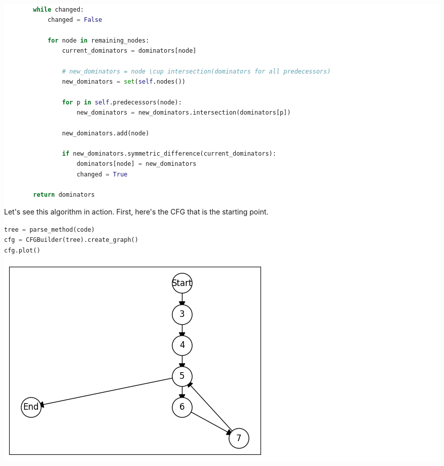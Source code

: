 ```python
        while changed:
            changed = False

            for node in remaining_nodes:
                current_dominators = dominators[node]

                # new_dominators = node \cup intersection(dominators for all predecessors)
                new_dominators = set(self.nodes())

                for p in self.predecessors(node):
                    new_dominators = new_dominators.intersection(dominators[p])

                new_dominators.add(node)

                if new_dominators.symmetric_difference(current_dominators):
                    dominators[node] = new_dominators
                    changed = True

        return dominators
```

Let's see this algorithm in action. First, here's the CFG that is the starting point.


```python
tree = parse_method(code)
cfg = CFGBuilder(tree).create_graph()
cfg.plot()
```


    
![png](img/5/output_93_0.png)
    